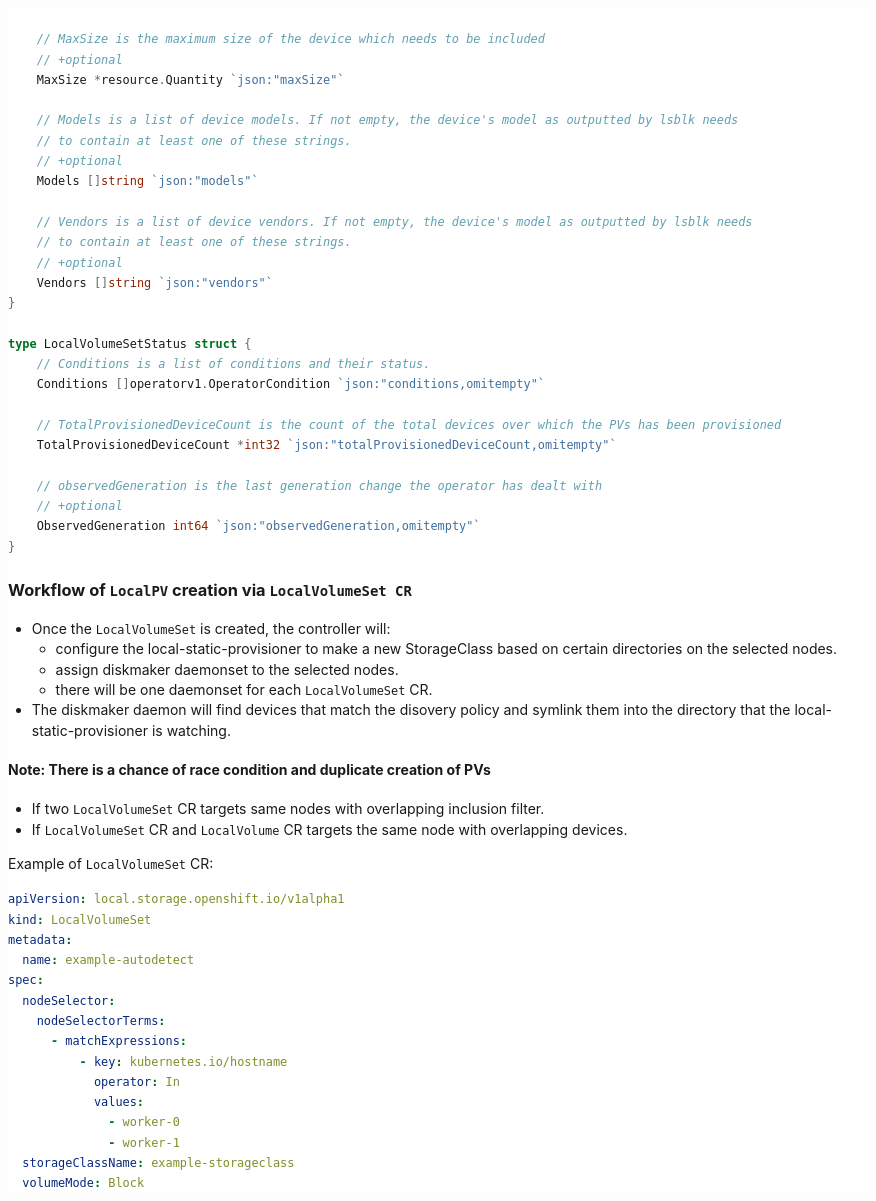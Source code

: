 ```go

	// MaxSize is the maximum size of the device which needs to be included
	// +optional
	MaxSize *resource.Quantity `json:"maxSize"`

	// Models is a list of device models. If not empty, the device's model as outputted by lsblk needs
	// to contain at least one of these strings.
	// +optional
	Models []string `json:"models"`

	// Vendors is a list of device vendors. If not empty, the device's model as outputted by lsblk needs
	// to contain at least one of these strings.
	// +optional
	Vendors []string `json:"vendors"`
}

type LocalVolumeSetStatus struct {
	// Conditions is a list of conditions and their status.
	Conditions []operatorv1.OperatorCondition `json:"conditions,omitempty"`

	// TotalProvisionedDeviceCount is the count of the total devices over which the PVs has been provisioned
	TotalProvisionedDeviceCount *int32 `json:"totalProvisionedDeviceCount,omitempty"`

	// observedGeneration is the last generation change the operator has dealt with
	// +optional
	ObservedGeneration int64 `json:"observedGeneration,omitempty"`
}
```
### Workflow of `LocalPV` creation via `LocalVolumeSet CR`
- Once the `LocalVolumeSet` is created, the controller will:
  - configure the local-static-provisioner to make a new StorageClass based on certain directories on the selected nodes.
  - assign diskmaker daemonset to the selected nodes.
  - there will be one daemonset for each `LocalVolumeSet` CR.
- The diskmaker daemon will find devices that match the disovery policy and symlink them into the directory that the local-static-provisioner is watching.

#### Note: There is a chance of race condition and duplicate creation of PVs
- If two `LocalVolumeSet` CR targets same nodes with overlapping inclusion filter.
- If `LocalVolumeSet` CR and `LocalVolume` CR targets the same node with overlapping devices.

Example of `LocalVolumeSet` CR:

```yaml
apiVersion: local.storage.openshift.io/v1alpha1
kind: LocalVolumeSet
metadata:
  name: example-autodetect
spec:
  nodeSelector:
    nodeSelectorTerms:
      - matchExpressions:
          - key: kubernetes.io/hostname
            operator: In
            values:
              - worker-0
              - worker-1
  storageClassName: example-storageclass
  volumeMode: Block
```